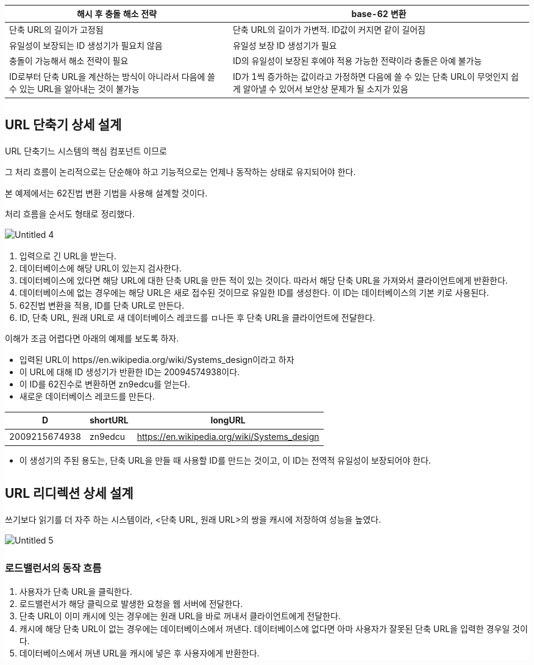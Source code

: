 | 해시 후 충돌 해소 전략 | base-62 변환 |
| --- | --- |
| 단축 URL의 길이가 고정됨 | 단축 URL의 길이가 가변적. ID값이 커지면 같이 길어짐 |
| 유일성이 보장되는 ID 생성기가 필요치 않음 | 유일성 보장 ID 생성기가 필요 |
| 충돌이 가능해서 해소 전략이 필요 | ID의 유일성이 보장된 후에야 적용 가능한 전략이라 충돌은 아예 불가능 |
| ID로부터 단축 URL을 계산하는 방식이 아니라서 다음에 쓸 수 있는 URL을 알아내는 것이 불가능 | ID가 1씩 증가하는 값이라고 가정하면 다음에 쓸 수 있는 단축 URL이 무엇인지 쉽게 알아낼 수 있어서 보안상 문제가 될 소지가 있음 |

## URL 단축기 상세 설계

URL 단축기느 시스템의 핵심 컴포넌트 이므로

그 처리 흐름이 논리적으로는 단순해야 하고 기능적으로는 언제나 동작하는 상태로 유지되어야 한다.

본 예제에서는 62진법 변환 기법을 사용해 설계할 것이다.

처리 흐름을 순서도 형태로 정리했다.

![Untitled 4](https://github.com/user-attachments/assets/23d45742-44be-4da6-ac06-f15bdf34cecc)


1. 입력으로 긴 URL을 받는다.
2. 데이터베이스에 해당 URL이 있는지 검사한다.
3. 데이터베이스에 있다면 해당 URL에 대한 단축 URL을 만든 적이 있는 것이다. 따라서 해당 단축 URL을 가져와서 클라이언트에게 반환한다.
4. 데이터베이스에 없는 경우에는 해당 URL은 새로 접수된 것이므로 유일한 ID를 생성한다. 이 ID는 데이터베이스의 기본 키로 사용된다.
5. 62진법 변환을 적용, ID를 단축 URL로 만든다.
6. ID, 단축 URL, 원래 URL로 새 데이터베이스 레코드를 ㅁ나든 후 단축 URL을 클라이언트에 전달한다.

이해가 조금 어렵다면 아래의 예제를 보도록 하자.

- 입력된 URL이 https//en.wikipedia.org/wiki/Systems_design이라고 하자
- 이 URL에 대해 ID 생성기가 반환한 ID는 20094574938이다.
- 이 ID를 62진수로 변환하면 zn9edcu를 얻는다.
- 새로운 데이터베이스 레코드를 만든다.

| D | shortURL | longURL |
| --- | --- | --- |
| 2009215674938 | zn9edcu | https://en.wikipedia.org/wiki/Systems_design |
- 이 생성기의 주된 용도는, 단축 URL을 만들 때 사용할 ID를 만드는 것이고, 이 ID는 전역적 유일성이 보장되어야 한다.

## URL 리디렉션 상세 설계

쓰기보다 읽기를 더 자주 하는 시스템이라, <단축 URL, 원래 URL>의 쌍을 캐시에 저장하여 성능을 높였다.

![Untitled 5](https://github.com/user-attachments/assets/d66daaa9-fa9c-47dd-8aca-27340ea1682d)

### 로드밸런서의 동작 흐름

1. 사용자가 단축 URL을 클릭한다.
2. 로드밸런서가 해당 클릭으로 발생한 요청을 웹 서버에 전달한다.
3. 단축 URL이 이미 캐시에 잇는 경우에는 원래 URL을 바로 꺼내서 클라이언트에게 전달한다.
4. 캐시에 해당 단축 URL이 없는 경우에는 데이터베이스에서 꺼낸다. 데이터베이스에 없다면 아마 사용자가 잘못된 단축 URL을 입력한 경우일 것이다.
5. 데이터베이스에서 꺼낸 URL을 캐시에 넣은 후 사용자에게 반환한다.
